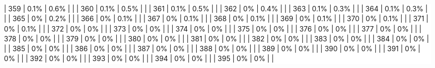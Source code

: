 | 359 | 0.1% | 0.6% |  |
| 360 | 0.1% | 0.5% |  |
| 361 | 0.1% | 0.5% |  |
| 362 | 0% | 0.4% |  |
| 363 | 0.1% | 0.3% |  |
| 364 | 0.1% | 0.3% |  |
| 365 | 0% | 0.2% |  |
| 366 | 0% | 0.1% |  |
| 367 | 0% | 0.1% |  |
| 368 | 0% | 0.1% |  |
| 369 | 0% | 0.1% |  |
| 370 | 0% | 0.1% |  |
| 371 | 0% | 0.1% |  |
| 372 | 0% | 0% |  |
| 373 | 0% | 0% |  |
| 374 | 0% | 0% |  |
| 375 | 0% | 0% |  |
| 376 | 0% | 0% |  |
| 377 | 0% | 0% |  |
| 378 | 0% | 0% |  |
| 379 | 0% | 0% |  |
| 380 | 0% | 0% |  |
| 381 | 0% | 0% |  |
| 382 | 0% | 0% |  |
| 383 | 0% | 0% |  |
| 384 | 0% | 0% |  |
| 385 | 0% | 0% |  |
| 386 | 0% | 0% |  |
| 387 | 0% | 0% |  |
| 388 | 0% | 0% |  |
| 389 | 0% | 0% |  |
| 390 | 0% | 0% |  |
| 391 | 0% | 0% |  |
| 392 | 0% | 0% |  |
| 393 | 0% | 0% |  |
| 394 | 0% | 0% |  |
| 395 | 0% | 0% |  |